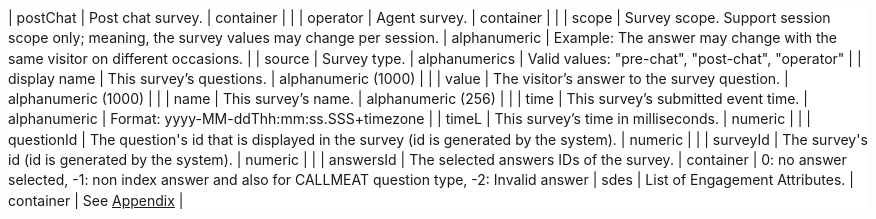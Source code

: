 | postChat | Post chat survey. | container | |
| operator | Agent survey. | container | |
| scope | Survey scope. Support session scope only; meaning, the survey values may change per session.  | alphanumeric | Example: The answer may change with the same visitor on different occasions. |
| source | Survey type. | alphanumerics | Valid values: "pre-chat", "post-chat", "operator" |
| display name | This survey’s questions. | alphanumeric (1000) | |
| value | The visitor’s answer to the survey question. | alphanumeric (1000) | |
| name | This survey’s name. | alphanumeric (256) | |
| time | This survey’s submitted event time. | alphanumeric | Format: yyyy-MM-ddThh:mm:ss.SSS+timezone |
| timeL | This survey’s time in milliseconds. | numeric | |
| questionId | The question's id that is displayed in the survey (id is generated by the system). | numeric | |
| surveyId | The survey's id (id is generated by the system). | numeric | |
| answersId | The selected answers IDs of the survey. | container | 0: no answer selected, -1: non index answer and also for CALLMEAT question type, -2: Invalid answer
| sdes | List of Engagement Attributes. | container | See [Appendix](data-engagement-history-appendix.html) |
